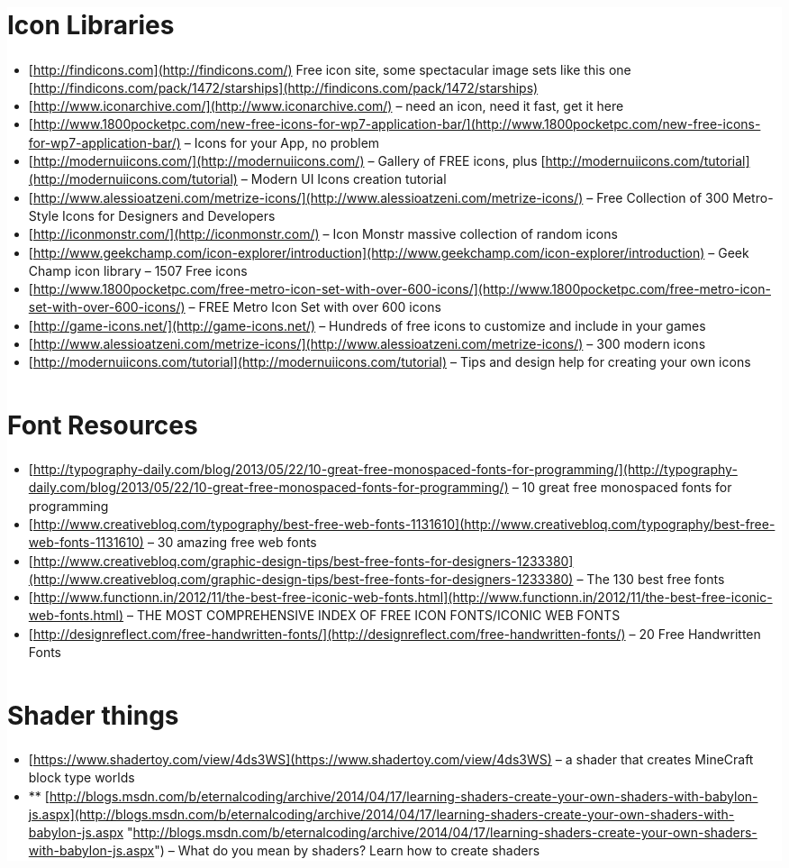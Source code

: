 # Icon Libraries

* [http://findicons.com](http://findicons.com/) Free icon site, some spectacular image sets like this one [http://findicons.com/pack/1472/starships](http://findicons.com/pack/1472/starships)
* [http://www.iconarchive.com/](http://www.iconarchive.com/) – need an icon, need it fast, get it here
* [http://www.1800pocketpc.com/new-free-icons-for-wp7-application-bar/](http://www.1800pocketpc.com/new-free-icons-for-wp7-application-bar/) – Icons for your App, no problem
* [http://modernuiicons.com/](http://modernuiicons.com/) – Gallery of FREE icons, plus [http://modernuiicons.com/tutorial](http://modernuiicons.com/tutorial) – Modern UI Icons creation tutorial
* [http://www.alessioatzeni.com/metrize-icons/](http://www.alessioatzeni.com/metrize-icons/) – Free Collection of 300 Metro-Style Icons for Designers and Developers
* [http://iconmonstr.com/](http://iconmonstr.com/) – Icon Monstr massive collection of random icons
* [http://www.geekchamp.com/icon-explorer/introduction](http://www.geekchamp.com/icon-explorer/introduction) – Geek Champ icon library – 1507 Free icons
* [http://www.1800pocketpc.com/free-metro-icon-set-with-over-600-icons/](http://www.1800pocketpc.com/free-metro-icon-set-with-over-600-icons/) – FREE Metro Icon Set with over 600 icons
* [http://game-icons.net/](http://game-icons.net/) – Hundreds of free icons to customize and include in your games
* [http://www.alessioatzeni.com/metrize-icons/](http://www.alessioatzeni.com/metrize-icons/) – 300 modern icons
* [http://modernuiicons.com/tutorial](http://modernuiicons.com/tutorial) – Tips and design help for creating your own icons

# Font Resources

* [http://typography-daily.com/blog/2013/05/22/10-great-free-monospaced-fonts-for-programming/](http://typography-daily.com/blog/2013/05/22/10-great-free-monospaced-fonts-for-programming/) – 10 great free monospaced fonts for programming
* [http://www.creativebloq.com/typography/best-free-web-fonts-1131610](http://www.creativebloq.com/typography/best-free-web-fonts-1131610) – 30 amazing free web fonts
* [http://www.creativebloq.com/graphic-design-tips/best-free-fonts-for-designers-1233380](http://www.creativebloq.com/graphic-design-tips/best-free-fonts-for-designers-1233380) – The 130 best free fonts
* [http://www.functionn.in/2012/11/the-best-free-iconic-web-fonts.html](http://www.functionn.in/2012/11/the-best-free-iconic-web-fonts.html) – THE MOST COMPREHENSIVE INDEX OF FREE ICON FONTS/ICONIC WEB FONTS
* [http://designreflect.com/free-handwritten-fonts/](http://designreflect.com/free-handwritten-fonts/) – 20 Free Handwritten Fonts

# Shader things

* [https://www.shadertoy.com/view/4ds3WS](https://www.shadertoy.com/view/4ds3WS) – a shader that creates MineCraft block type worlds
* \*\* [http://blogs.msdn.com/b/eternalcoding/archive/2014/04/17/learning-shaders-create-your-own-shaders-with-babylon-js.aspx](http://blogs.msdn.com/b/eternalcoding/archive/2014/04/17/learning-shaders-create-your-own-shaders-with-babylon-js.aspx "http://blogs.msdn.com/b/eternalcoding/archive/2014/04/17/learning-shaders-create-your-own-shaders-with-babylon-js.aspx") – What do you mean by shaders? Learn how to create shaders
